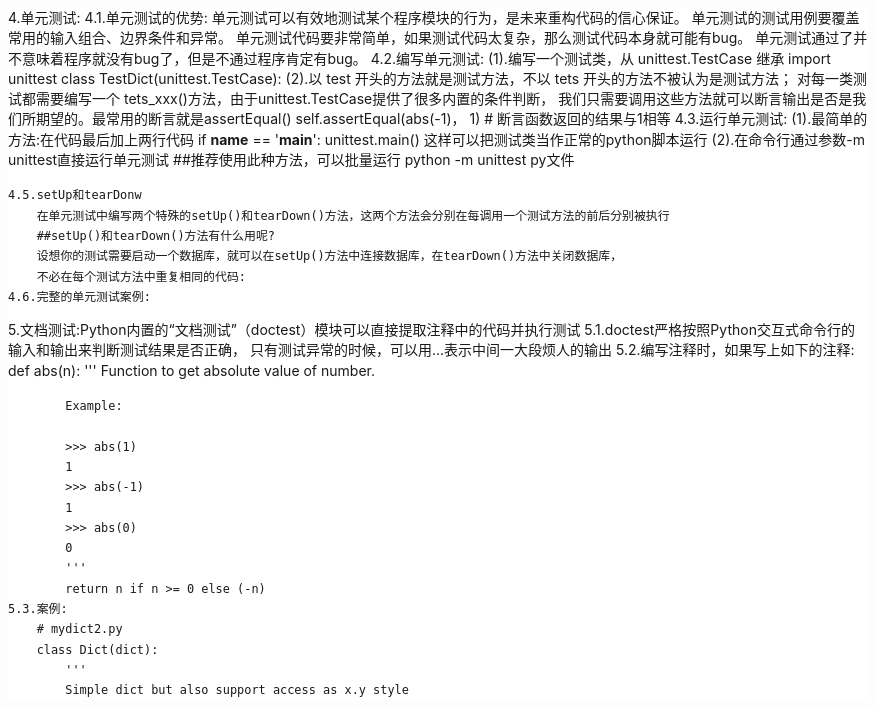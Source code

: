 4.单元测试:
	4.1.单元测试的优势:
		单元测试可以有效地测试某个程序模块的行为，是未来重构代码的信心保证。
		单元测试的测试用例要覆盖常用的输入组合、边界条件和异常。
		单元测试代码要非常简单，如果测试代码太复杂，那么测试代码本身就可能有bug。
		单元测试通过了并不意味着程序就没有bug了，但是不通过程序肯定有bug。
	4.2.编写单元测试:
		(1).编写一个测试类，从 unittest.TestCase 继承
			import unittest
			class TestDict(unittest.TestCase):
		(2).以 test 开头的方法就是测试方法，不以 tets 开头的方法不被认为是测试方法；
			对每一类测试都需要编写一个 tets_xxx()方法，由于unittest.TestCase提供了很多内置的条件判断，
			我们只需要调用这些方法就可以断言输出是否是我们所期望的。最常用的断言就是assertEqual()
			self.assertEqual(abs(-1)， 1) # 断言函数返回的结果与1相等
	4.3.运行单元测试:
		(1).最简单的方法:在代码最后加上两行代码
			if __name__ == '__main__':
				unittest.main()
			这样可以把测试类当作正常的python脚本运行
		(2).在命令行通过参数-m unittest直接运行单元测试 ##推荐使用此种方法，可以批量运行
			python -m unittest py文件

	4.5.setUp和tearDonw
		在单元测试中编写两个特殊的setUp()和tearDown()方法，这两个方法会分别在每调用一个测试方法的前后分别被执行
		##setUp()和tearDown()方法有什么用呢?
		设想你的测试需要启动一个数据库，就可以在setUp()方法中连接数据库，在tearDown()方法中关闭数据库，
		不必在每个测试方法中重复相同的代码:
	4.6.完整的单元测试案例:
		
5.文档测试:Python内置的“文档测试”（doctest）模块可以直接提取注释中的代码并执行测试
	5.1.doctest严格按照Python交互式命令行的输入和输出来判断测试结果是否正确，
		只有测试异常的时候，可以用...表示中间一大段烦人的输出
	5.2.编写注释时，如果写上如下的注释:
		def abs(n):
			'''
			Function to get absolute value of number.

			Example:

			>>> abs(1)
			1
			>>> abs(-1)
			1
			>>> abs(0)
			0
			'''
			return n if n >= 0 else (-n)
	5.3.案例:
		# mydict2.py
		class Dict(dict):
			'''
			Simple dict but also support access as x.y style
